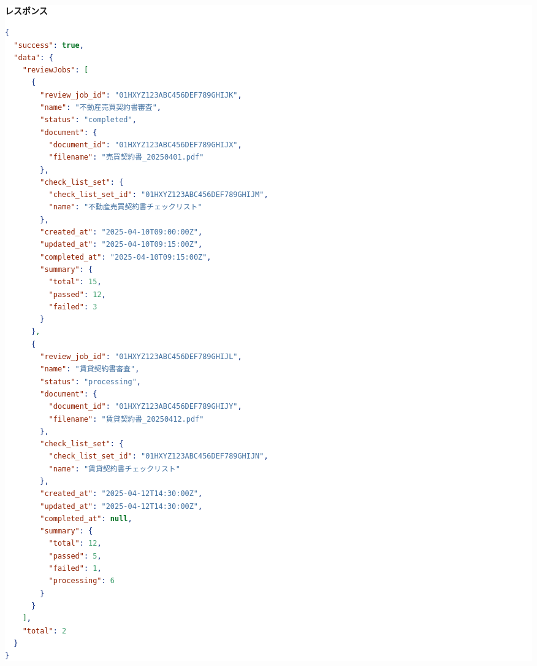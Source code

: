 **レスポンス**

```json
{
  "success": true,
  "data": {
    "reviewJobs": [
      {
        "review_job_id": "01HXYZ123ABC456DEF789GHIJK",
        "name": "不動産売買契約書審査",
        "status": "completed",
        "document": {
          "document_id": "01HXYZ123ABC456DEF789GHIJX",
          "filename": "売買契約書_20250401.pdf"
        },
        "check_list_set": {
          "check_list_set_id": "01HXYZ123ABC456DEF789GHIJM",
          "name": "不動産売買契約書チェックリスト"
        },
        "created_at": "2025-04-10T09:00:00Z",
        "updated_at": "2025-04-10T09:15:00Z",
        "completed_at": "2025-04-10T09:15:00Z",
        "summary": {
          "total": 15,
          "passed": 12,
          "failed": 3
        }
      },
      {
        "review_job_id": "01HXYZ123ABC456DEF789GHIJL",
        "name": "賃貸契約書審査",
        "status": "processing",
        "document": {
          "document_id": "01HXYZ123ABC456DEF789GHIJY",
          "filename": "賃貸契約書_20250412.pdf"
        },
        "check_list_set": {
          "check_list_set_id": "01HXYZ123ABC456DEF789GHIJN",
          "name": "賃貸契約書チェックリスト"
        },
        "created_at": "2025-04-12T14:30:00Z",
        "updated_at": "2025-04-12T14:30:00Z",
        "completed_at": null,
        "summary": {
          "total": 12,
          "passed": 5,
          "failed": 1,
          "processing": 6
        }
      }
    ],
    "total": 2
  }
}
```
